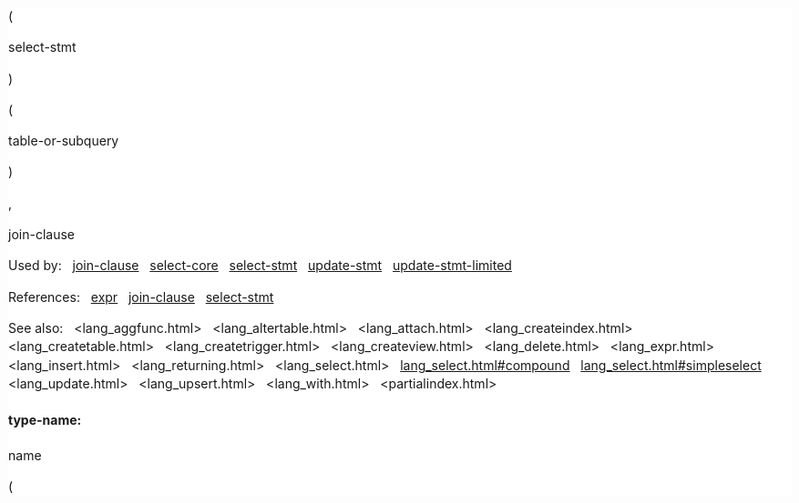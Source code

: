 



(



select\-stmt



)









(



table\-or\-subquery



)






,






join\-clause




Used by:   [join\-clause](#join-clause)   [select\-core](#select-core)   [select\-stmt](#select-stmt)   [update\-stmt](#update-stmt)   [update\-stmt\-limited](#update-stmt-limited)  

References:   [expr](#expr)   [join\-clause](#join-clause)   [select\-stmt](#select-stmt)  

See also:   <lang_aggfunc.html>   <lang_altertable.html>   <lang_attach.html>   <lang_createindex.html>   <lang_createtable.html>   <lang_createtrigger.html>   <lang_createview.html>   <lang_delete.html>   <lang_expr.html>   <lang_insert.html>   <lang_returning.html>   <lang_select.html>   [lang\_select.html\#compound](lang_select.html#compound)   [lang\_select.html\#simpleselect](lang_select.html#simpleselect)   <lang_update.html>   <lang_upsert.html>   <lang_with.html>   <partialindex.html>

#### type\-name:







name



(


